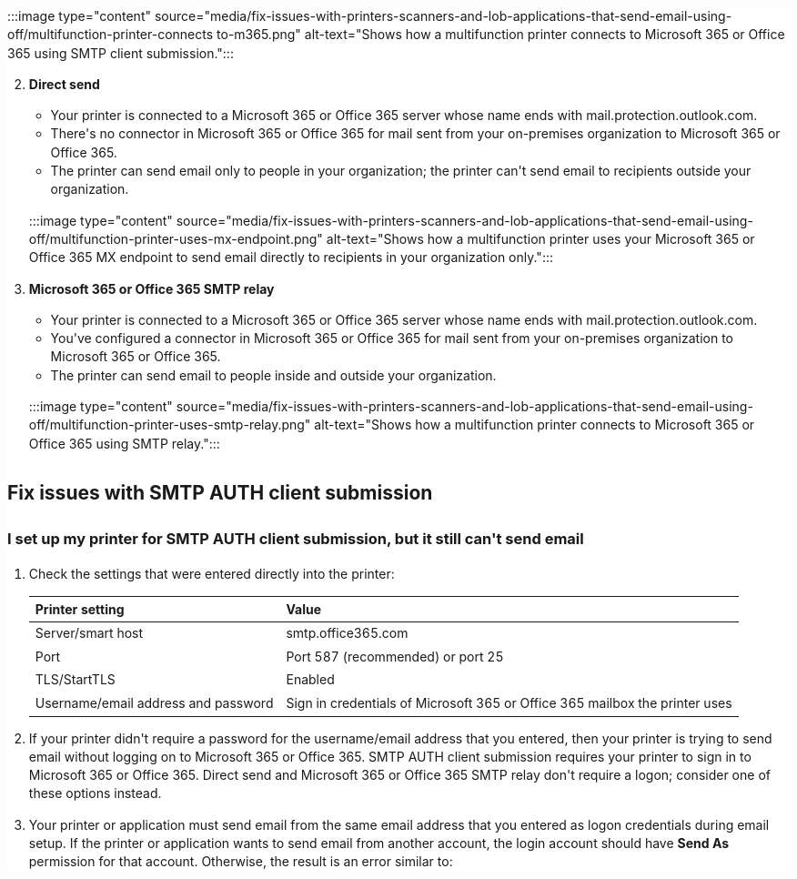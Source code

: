    :::image type="content" source="media/fix-issues-with-printers-scanners-and-lob-applications-that-send-email-using-off/multifunction-printer-connects to-m365.png" alt-text="Shows how a multifunction printer connects to Microsoft 365 or Office 365 using SMTP client submission.":::

2. **Direct send**
   - Your printer is connected to a Microsoft 365 or Office 365 server whose name ends with mail.protection.outlook.com.
   - There's no connector in Microsoft 365 or Office 365 for mail sent from your on-premises organization to Microsoft 365 or Office 365.
   - The printer can send email only to people in your organization; the printer can't send email to recipients outside your organization.

   :::image type="content" source="media/fix-issues-with-printers-scanners-and-lob-applications-that-send-email-using-off/multifunction-printer-uses-mx-endpoint.png" alt-text="Shows how a multifunction printer uses your Microsoft 365 or Office 365 MX endpoint to send email directly to recipients in your organization only.":::

3. **Microsoft 365 or Office 365 SMTP relay**
   - Your printer is connected to a Microsoft 365 or Office 365 server whose name ends with mail.protection.outlook.com.
   - You've configured a connector in Microsoft 365 or Office 365 for mail sent from your on-premises organization to Microsoft 365 or Office 365.
   - The printer can send email to people inside and outside your organization.

   :::image type="content" source="media/fix-issues-with-printers-scanners-and-lob-applications-that-send-email-using-off/multifunction-printer-uses-smtp-relay.png" alt-text="Shows how a multifunction printer connects to Microsoft 365 or Office 365 using SMTP relay.":::

## Fix issues with SMTP AUTH client submission
<a name="TroubleshootSMTP"> </a>

### I set up my printer for SMTP AUTH client submission, but it still can't send email

1. Check the settings that were entered directly into the printer:

   |Printer setting|Value|
   |---|---|
   |Server/smart host|smtp.office365.com|
   |Port|Port 587 (recommended) or port 25|
   |TLS/StartTLS|Enabled|
   |Username/email address and password|Sign in credentials of Microsoft 365 or Office 365 mailbox the printer uses|

2. If your printer didn't require a password for the username/email address that you entered, then your printer is trying to send email without logging on to Microsoft 365 or Office 365. SMTP AUTH client submission requires your printer to sign in to Microsoft 365 or Office 365. Direct send and Microsoft 365 or Office 365 SMTP relay don't require a logon; consider one of these options instead.

3. Your printer or application must send email from the same email address that you entered as logon credentials during email setup. If the printer or application wants to send email from another account, the login account should have **Send As** permission for that account. Otherwise, the result is an error similar to:
